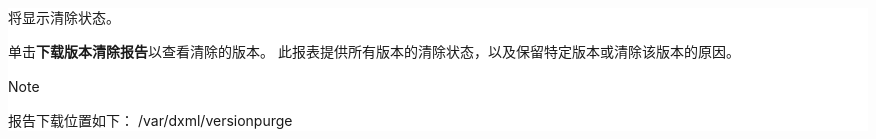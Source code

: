    将显示清除状态。

   单击&#x200B;**下载版本清除报告**&#x200B;以查看清除的版本。 此报表提供所有版本的清除状态，以及保留特定版本或清除该版本的原因。


>[!NOTE]
>
> 报告下载位置如下： /var/dxml/versionpurge
